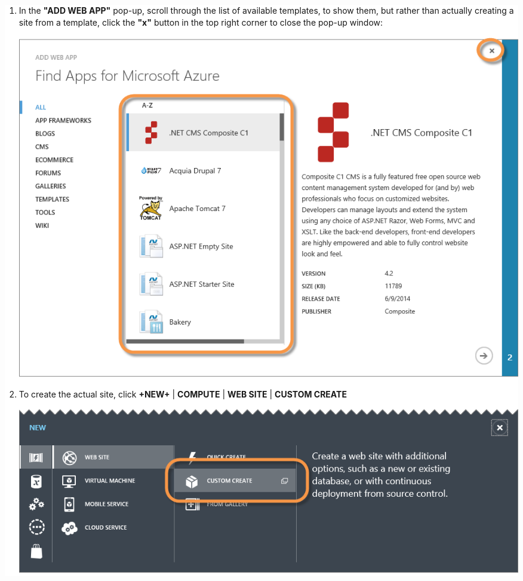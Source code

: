 1. In the **"ADD WEB APP"** pop-up, scroll through the list of available templates, to show them, but rather than actually creating a site from a template, click the **"x"** button in the top right corner to close the pop-up window:

	![02020-WebSiteGallery](images/02020-websitegallery.png?raw=true "Web Site Gallery")

1. To create the actual site, click **+NEW+** | **COMPUTE** | **WEB SITE** | **CUSTOM CREATE**

	![02030-CustomCreate](images/02030-customcreate.png?raw=true "Custom Create Web Site")
